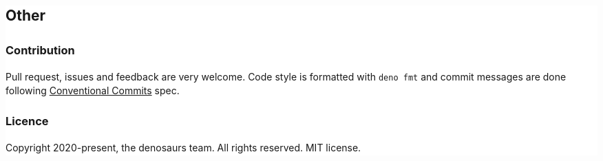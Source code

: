## Other

### Contribution

Pull request, issues and feedback are very welcome. Code style is formatted with `deno fmt` and commit messages are done following [Conventional Commits](https://www.conventionalcommits.org/en/v1.0.0/) spec.

### Licence

Copyright 2020-present, the denosaurs team. All rights reserved. MIT license.
